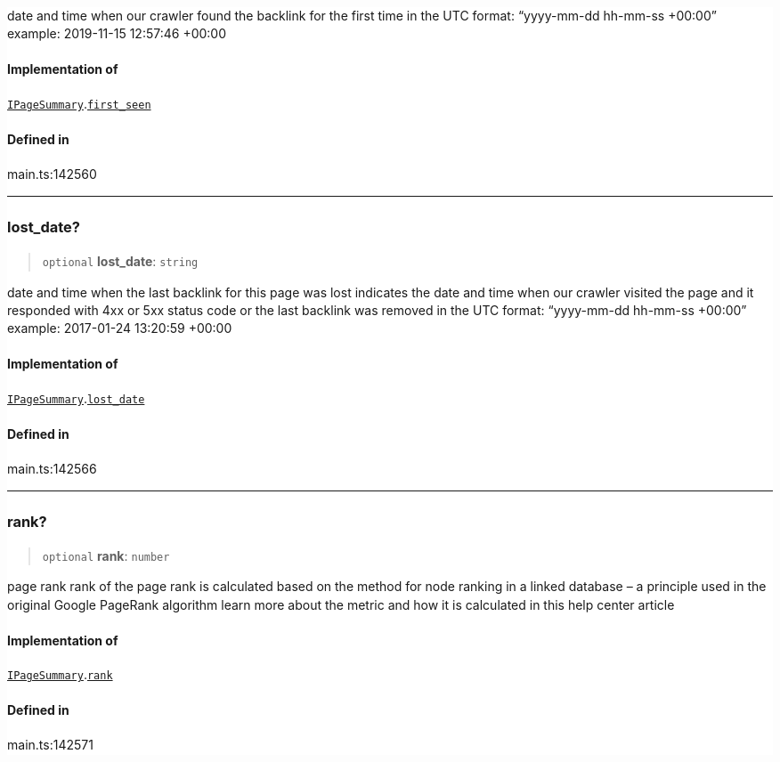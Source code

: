 date and time when our crawler found the backlink for the first time
in the UTC format: “yyyy-mm-dd hh-mm-ss +00:00”
example:
2019-11-15 12:57:46 +00:00

#### Implementation of

[`IPageSummary`](../interfaces/IPageSummary.md).[`first_seen`](../interfaces/IPageSummary.md#first_seen)

#### Defined in

main.ts:142560

***

### lost\_date?

> `optional` **lost\_date**: `string`

date and time when the last backlink for this page was lost
indicates the date and time when our crawler visited the page and it responded with 4xx or 5xx status code or the last backlink was removed
in the UTC format: “yyyy-mm-dd hh-mm-ss +00:00”
example:
2017-01-24 13:20:59 +00:00

#### Implementation of

[`IPageSummary`](../interfaces/IPageSummary.md).[`lost_date`](../interfaces/IPageSummary.md#lost_date)

#### Defined in

main.ts:142566

***

### rank?

> `optional` **rank**: `number`

page rank
rank of the page
rank is calculated based on the method for node ranking in a linked database – a principle used in the original Google PageRank algorithm
learn more about the metric and how it is calculated in this help center article

#### Implementation of

[`IPageSummary`](../interfaces/IPageSummary.md).[`rank`](../interfaces/IPageSummary.md#rank)

#### Defined in

main.ts:142571
